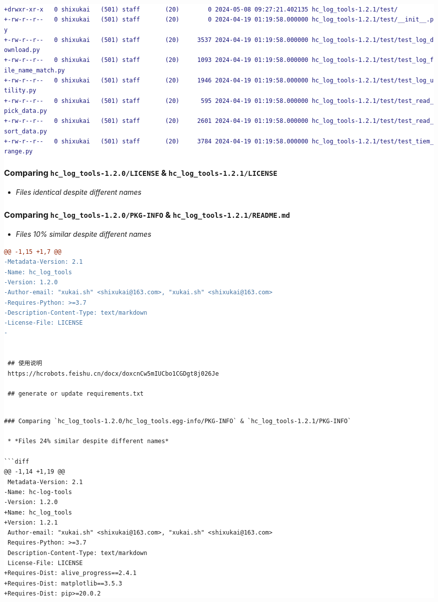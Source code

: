 ```diff
+drwxr-xr-x   0 shixukai   (501) staff       (20)        0 2024-05-08 09:27:21.402135 hc_log_tools-1.2.1/test/
+-rw-r--r--   0 shixukai   (501) staff       (20)        0 2024-04-19 01:19:58.000000 hc_log_tools-1.2.1/test/__init__.py
+-rw-r--r--   0 shixukai   (501) staff       (20)     3537 2024-04-19 01:19:58.000000 hc_log_tools-1.2.1/test/test_log_download.py
+-rw-r--r--   0 shixukai   (501) staff       (20)     1093 2024-04-19 01:19:58.000000 hc_log_tools-1.2.1/test/test_log_file_name_match.py
+-rw-r--r--   0 shixukai   (501) staff       (20)     1946 2024-04-19 01:19:58.000000 hc_log_tools-1.2.1/test/test_log_utility.py
+-rw-r--r--   0 shixukai   (501) staff       (20)      595 2024-04-19 01:19:58.000000 hc_log_tools-1.2.1/test/test_read_pick_data.py
+-rw-r--r--   0 shixukai   (501) staff       (20)     2601 2024-04-19 01:19:58.000000 hc_log_tools-1.2.1/test/test_read_sort_data.py
+-rw-r--r--   0 shixukai   (501) staff       (20)     3784 2024-04-19 01:19:58.000000 hc_log_tools-1.2.1/test/test_tiem_range.py
```

### Comparing `hc_log_tools-1.2.0/LICENSE` & `hc_log_tools-1.2.1/LICENSE`

 * *Files identical despite different names*

### Comparing `hc_log_tools-1.2.0/PKG-INFO` & `hc_log_tools-1.2.1/README.md`

 * *Files 10% similar despite different names*

```diff
@@ -1,15 +1,7 @@
-Metadata-Version: 2.1
-Name: hc_log_tools
-Version: 1.2.0
-Author-email: "xukai.sh" <shixukai@163.com>, "xukai.sh" <shixukai@163.com>
-Requires-Python: >=3.7
-Description-Content-Type: text/markdown
-License-File: LICENSE
-
 
 
 ## 使用说明
 https://hcrobots.feishu.cn/docx/doxcnCw5mIUCbo1CGDgt8j026Je
 
 ## generate or update requirements.txt
 ```
```

### Comparing `hc_log_tools-1.2.0/hc_log_tools.egg-info/PKG-INFO` & `hc_log_tools-1.2.1/PKG-INFO`

 * *Files 24% similar despite different names*

```diff
@@ -1,14 +1,19 @@
 Metadata-Version: 2.1
-Name: hc-log-tools
-Version: 1.2.0
+Name: hc_log_tools
+Version: 1.2.1
 Author-email: "xukai.sh" <shixukai@163.com>, "xukai.sh" <shixukai@163.com>
 Requires-Python: >=3.7
 Description-Content-Type: text/markdown
 License-File: LICENSE
+Requires-Dist: alive_progress==2.4.1
+Requires-Dist: matplotlib==3.5.3
+Requires-Dist: pip>=20.0.2
```